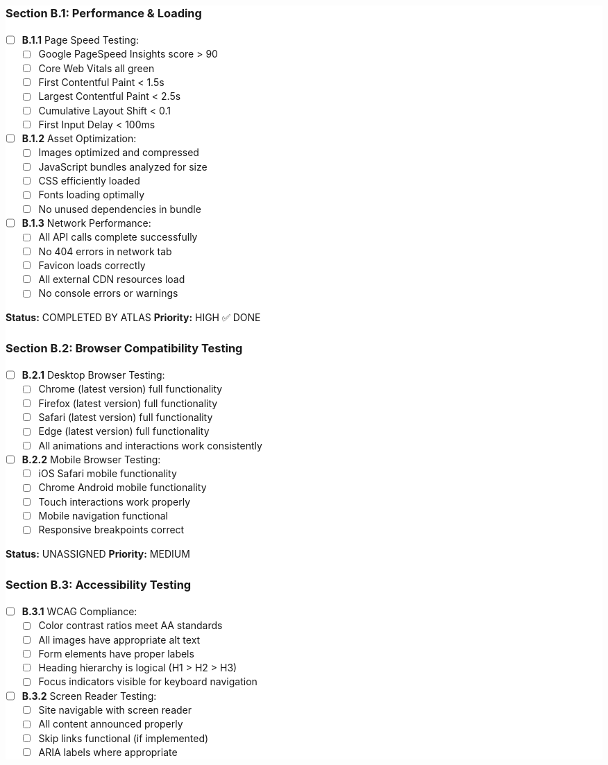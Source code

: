 ### Section B.1: Performance & Loading
- [ ] **B.1.1** Page Speed Testing:
  - [ ] Google PageSpeed Insights score > 90
  - [ ] Core Web Vitals all green
  - [ ] First Contentful Paint < 1.5s
  - [ ] Largest Contentful Paint < 2.5s
  - [ ] Cumulative Layout Shift < 0.1
  - [ ] First Input Delay < 100ms

- [ ] **B.1.2** Asset Optimization:
  - [ ] Images optimized and compressed
  - [ ] JavaScript bundles analyzed for size
  - [ ] CSS efficiently loaded
  - [ ] Fonts loading optimally
  - [ ] No unused dependencies in bundle

- [ ] **B.1.3** Network Performance:
  - [ ] All API calls complete successfully
  - [ ] No 404 errors in network tab
  - [ ] Favicon loads correctly
  - [ ] All external CDN resources load
  - [ ] No console errors or warnings

**Status:** COMPLETED BY ATLAS
**Priority:** HIGH ✅ DONE

### Section B.2: Browser Compatibility Testing
- [ ] **B.2.1** Desktop Browser Testing:
  - [ ] Chrome (latest version) full functionality
  - [ ] Firefox (latest version) full functionality  
  - [ ] Safari (latest version) full functionality
  - [ ] Edge (latest version) full functionality
  - [ ] All animations and interactions work consistently

- [ ] **B.2.2** Mobile Browser Testing:
  - [ ] iOS Safari mobile functionality
  - [ ] Chrome Android mobile functionality
  - [ ] Touch interactions work properly
  - [ ] Mobile navigation functional
  - [ ] Responsive breakpoints correct

**Status:** UNASSIGNED
**Priority:** MEDIUM

### Section B.3: Accessibility Testing
- [ ] **B.3.1** WCAG Compliance:
  - [ ] Color contrast ratios meet AA standards
  - [ ] All images have appropriate alt text
  - [ ] Form elements have proper labels
  - [ ] Heading hierarchy is logical (H1 > H2 > H3)
  - [ ] Focus indicators visible for keyboard navigation

- [ ] **B.3.2** Screen Reader Testing:
  - [ ] Site navigable with screen reader
  - [ ] All content announced properly
  - [ ] Skip links functional (if implemented)
  - [ ] ARIA labels where appropriate
